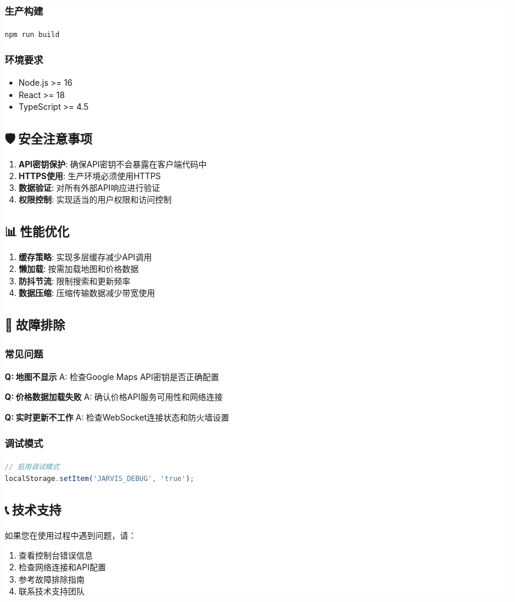 ### 生产构建
```bash
npm run build
```

### 环境要求
- Node.js >= 16
- React >= 18
- TypeScript >= 4.5

## 🛡️ 安全注意事项

1. **API密钥保护**: 确保API密钥不会暴露在客户端代码中
2. **HTTPS使用**: 生产环境必须使用HTTPS
3. **数据验证**: 对所有外部API响应进行验证
4. **权限控制**: 实现适当的用户权限和访问控制

## 📊 性能优化

1. **缓存策略**: 实现多层缓存减少API调用
2. **懒加载**: 按需加载地图和价格数据
3. **防抖节流**: 限制搜索和更新频率
4. **数据压缩**: 压缩传输数据减少带宽使用

## 🐛 故障排除

### 常见问题

**Q: 地图不显示**
A: 检查Google Maps API密钥是否正确配置

**Q: 价格数据加载失败**
A: 确认价格API服务可用性和网络连接

**Q: 实时更新不工作**
A: 检查WebSocket连接状态和防火墙设置

### 调试模式
```typescript
// 启用调试模式
localStorage.setItem('JARVIS_DEBUG', 'true');
```

## 📞 技术支持

如果您在使用过程中遇到问题，请：

1. 查看控制台错误信息
2. 检查网络连接和API配置
3. 参考故障排除指南
4. 联系技术支持团队
